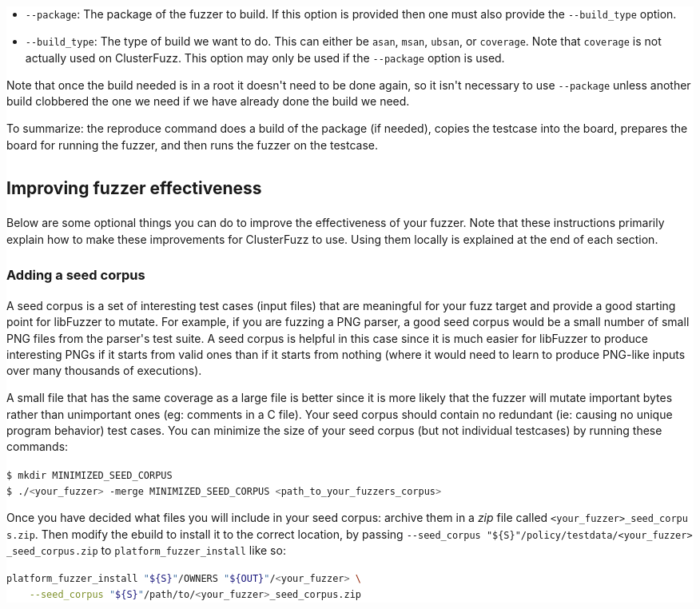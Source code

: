 *   `--package`: The package of the fuzzer to build. If this option is provided
    then one must also provide the `--build_type` option.

*   `--build_type`: The type of build we want to do. This can either be `asan`,
    `msan`, `ubsan`, or `coverage`. Note that `coverage` is not actually used on
    ClusterFuzz. This option may only be used if the `--package` option is used.

Note that once the build needed is in a root it doesn't need to be done again,
so it isn't necessary to use `--package` unless another build clobbered the one
we need if we have already done the build we need.

To summarize: the reproduce command does a build of the package (if needed),
copies the testcase into the board, prepares the board for running the fuzzer,
and then runs the fuzzer on the testcase.

## Improving fuzzer effectiveness

Below are some optional things you can do to improve the effectiveness of your
fuzzer. Note that these instructions primarily explain how to make these
improvements for ClusterFuzz to use. Using them locally is explained at the end
of each section.


### Adding a seed corpus

A seed corpus is a set of interesting test cases (input files) that are
meaningful for your fuzz target and provide a good starting point for libFuzzer
to mutate. For example, if you are fuzzing a PNG parser, a good seed corpus
would be a small number of small PNG files from the parser's test suite.
A seed corpus is helpful in this case since it is much easier for libFuzzer
to produce interesting PNGs if it starts from valid ones than if it starts
from nothing (where it would need to learn to produce PNG-like inputs over
many thousands of executions).

A small file that has the same coverage as a large file is better since it is
more likely that the fuzzer will mutate important bytes rather than unimportant
ones (eg: comments in a C file).
Your seed corpus should contain no redundant (ie: causing no unique program
behavior) test cases.
You can minimize the size of your seed corpus (but not individual testcases) by
running these commands:

```bash
$ mkdir MINIMIZED_SEED_CORPUS
$ ./<your_fuzzer> -merge MINIMIZED_SEED_CORPUS <path_to_your_fuzzers_corpus>
```

Once you have decided what files you will include in your seed corpus: archive
them in a *zip* file called `<your_fuzzer>_seed_corpus.zip`. Then modify the
ebuild to install it to the correct location, by passing
`--seed_corpus "${S}"/policy/testdata/<your_fuzzer>_seed_corpus.zip` to
`platform_fuzzer_install` like so:

```bash
platform_fuzzer_install "${S}"/OWNERS "${OUT}"/<your_fuzzer> \
    --seed_corpus "${S}"/path/to/<your_fuzzer>_seed_corpus.zip
```
